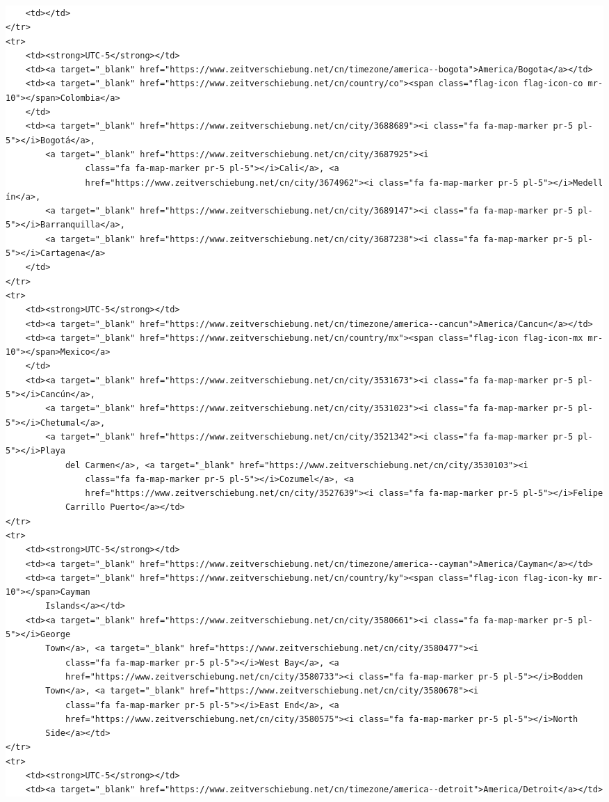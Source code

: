         <td></td>
    </tr>
    <tr>
        <td><strong>UTC-5</strong></td>
        <td><a target="_blank" href="https://www.zeitverschiebung.net/cn/timezone/america--bogota">America/Bogota</a></td>
        <td><a target="_blank" href="https://www.zeitverschiebung.net/cn/country/co"><span class="flag-icon flag-icon-co mr-10"></span>Colombia</a>
        </td>
        <td><a target="_blank" href="https://www.zeitverschiebung.net/cn/city/3688689"><i class="fa fa-map-marker pr-5 pl-5"></i>Bogotá</a>,
            <a target="_blank" href="https://www.zeitverschiebung.net/cn/city/3687925"><i
                    class="fa fa-map-marker pr-5 pl-5"></i>Cali</a>, <a
                    href="https://www.zeitverschiebung.net/cn/city/3674962"><i class="fa fa-map-marker pr-5 pl-5"></i>Medellín</a>,
            <a target="_blank" href="https://www.zeitverschiebung.net/cn/city/3689147"><i class="fa fa-map-marker pr-5 pl-5"></i>Barranquilla</a>,
            <a target="_blank" href="https://www.zeitverschiebung.net/cn/city/3687238"><i class="fa fa-map-marker pr-5 pl-5"></i>Cartagena</a>
        </td>
    </tr>
    <tr>
        <td><strong>UTC-5</strong></td>
        <td><a target="_blank" href="https://www.zeitverschiebung.net/cn/timezone/america--cancun">America/Cancun</a></td>
        <td><a target="_blank" href="https://www.zeitverschiebung.net/cn/country/mx"><span class="flag-icon flag-icon-mx mr-10"></span>Mexico</a>
        </td>
        <td><a target="_blank" href="https://www.zeitverschiebung.net/cn/city/3531673"><i class="fa fa-map-marker pr-5 pl-5"></i>Cancún</a>,
            <a target="_blank" href="https://www.zeitverschiebung.net/cn/city/3531023"><i class="fa fa-map-marker pr-5 pl-5"></i>Chetumal</a>,
            <a target="_blank" href="https://www.zeitverschiebung.net/cn/city/3521342"><i class="fa fa-map-marker pr-5 pl-5"></i>Playa
                del Carmen</a>, <a target="_blank" href="https://www.zeitverschiebung.net/cn/city/3530103"><i
                    class="fa fa-map-marker pr-5 pl-5"></i>Cozumel</a>, <a
                    href="https://www.zeitverschiebung.net/cn/city/3527639"><i class="fa fa-map-marker pr-5 pl-5"></i>Felipe
                Carrillo Puerto</a></td>
    </tr>
    <tr>
        <td><strong>UTC-5</strong></td>
        <td><a target="_blank" href="https://www.zeitverschiebung.net/cn/timezone/america--cayman">America/Cayman</a></td>
        <td><a target="_blank" href="https://www.zeitverschiebung.net/cn/country/ky"><span class="flag-icon flag-icon-ky mr-10"></span>Cayman
            Islands</a></td>
        <td><a target="_blank" href="https://www.zeitverschiebung.net/cn/city/3580661"><i class="fa fa-map-marker pr-5 pl-5"></i>George
            Town</a>, <a target="_blank" href="https://www.zeitverschiebung.net/cn/city/3580477"><i
                class="fa fa-map-marker pr-5 pl-5"></i>West Bay</a>, <a
                href="https://www.zeitverschiebung.net/cn/city/3580733"><i class="fa fa-map-marker pr-5 pl-5"></i>Bodden
            Town</a>, <a target="_blank" href="https://www.zeitverschiebung.net/cn/city/3580678"><i
                class="fa fa-map-marker pr-5 pl-5"></i>East End</a>, <a
                href="https://www.zeitverschiebung.net/cn/city/3580575"><i class="fa fa-map-marker pr-5 pl-5"></i>North
            Side</a></td>
    </tr>
    <tr>
        <td><strong>UTC-5</strong></td>
        <td><a target="_blank" href="https://www.zeitverschiebung.net/cn/timezone/america--detroit">America/Detroit</a></td>